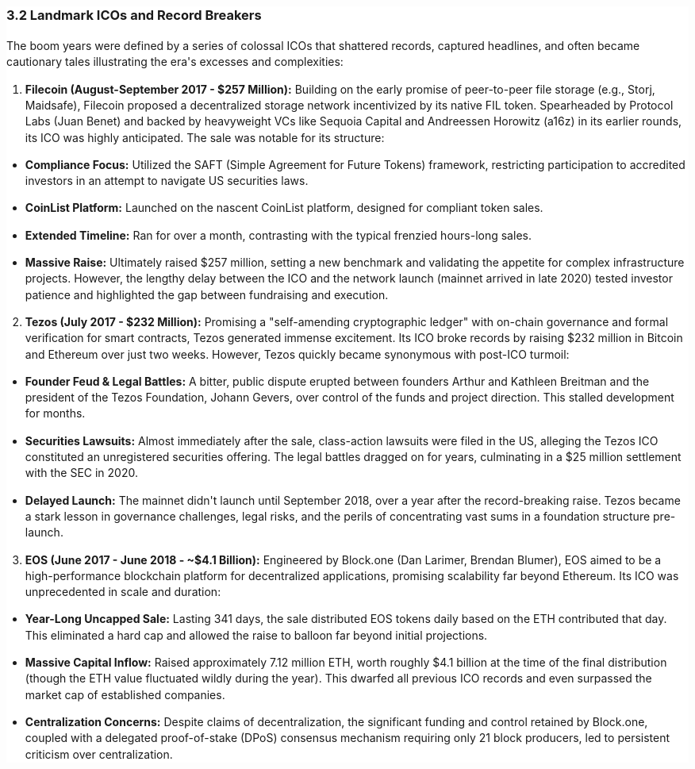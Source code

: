 ### 3.2 Landmark ICOs and Record Breakers

The boom years were defined by a series of colossal ICOs that shattered records, captured headlines, and often became cautionary tales illustrating the era's excesses and complexities:

1.  **Filecoin (August-September 2017 - $257 Million):** Building on the early promise of peer-to-peer file storage (e.g., Storj, Maidsafe), Filecoin proposed a decentralized storage network incentivized by its native FIL token. Spearheaded by Protocol Labs (Juan Benet) and backed by heavyweight VCs like Sequoia Capital and Andreessen Horowitz (a16z) in its earlier rounds, its ICO was highly anticipated. The sale was notable for its structure:

*   **Compliance Focus:** Utilized the SAFT (Simple Agreement for Future Tokens) framework, restricting participation to accredited investors in an attempt to navigate US securities laws.

*   **CoinList Platform:** Launched on the nascent CoinList platform, designed for compliant token sales.

*   **Extended Timeline:** Ran for over a month, contrasting with the typical frenzied hours-long sales.

*   **Massive Raise:** Ultimately raised $257 million, setting a new benchmark and validating the appetite for complex infrastructure projects. However, the lengthy delay between the ICO and the network launch (mainnet arrived in late 2020) tested investor patience and highlighted the gap between fundraising and execution.

2.  **Tezos (July 2017 - $232 Million):** Promising a "self-amending cryptographic ledger" with on-chain governance and formal verification for smart contracts, Tezos generated immense excitement. Its ICO broke records by raising $232 million in Bitcoin and Ethereum over just two weeks. However, Tezos quickly became synonymous with post-ICO turmoil:

*   **Founder Feud & Legal Battles:** A bitter, public dispute erupted between founders Arthur and Kathleen Breitman and the president of the Tezos Foundation, Johann Gevers, over control of the funds and project direction. This stalled development for months.

*   **Securities Lawsuits:** Almost immediately after the sale, class-action lawsuits were filed in the US, alleging the Tezos ICO constituted an unregistered securities offering. The legal battles dragged on for years, culminating in a $25 million settlement with the SEC in 2020.

*   **Delayed Launch:** The mainnet didn't launch until September 2018, over a year after the record-breaking raise. Tezos became a stark lesson in governance challenges, legal risks, and the perils of concentrating vast sums in a foundation structure pre-launch.

3.  **EOS (June 2017 - June 2018 - ~$4.1 Billion):** Engineered by Block.one (Dan Larimer, Brendan Blumer), EOS aimed to be a high-performance blockchain platform for decentralized applications, promising scalability far beyond Ethereum. Its ICO was unprecedented in scale and duration:

*   **Year-Long Uncapped Sale:** Lasting 341 days, the sale distributed EOS tokens daily based on the ETH contributed that day. This eliminated a hard cap and allowed the raise to balloon far beyond initial projections.

*   **Massive Capital Inflow:** Raised approximately 7.12 million ETH, worth roughly $4.1 billion at the time of the final distribution (though the ETH value fluctuated wildly during the year). This dwarfed all previous ICO records and even surpassed the market cap of established companies.

*   **Centralization Concerns:** Despite claims of decentralization, the significant funding and control retained by Block.one, coupled with a delegated proof-of-stake (DPoS) consensus mechanism requiring only 21 block producers, led to persistent criticism over centralization.
